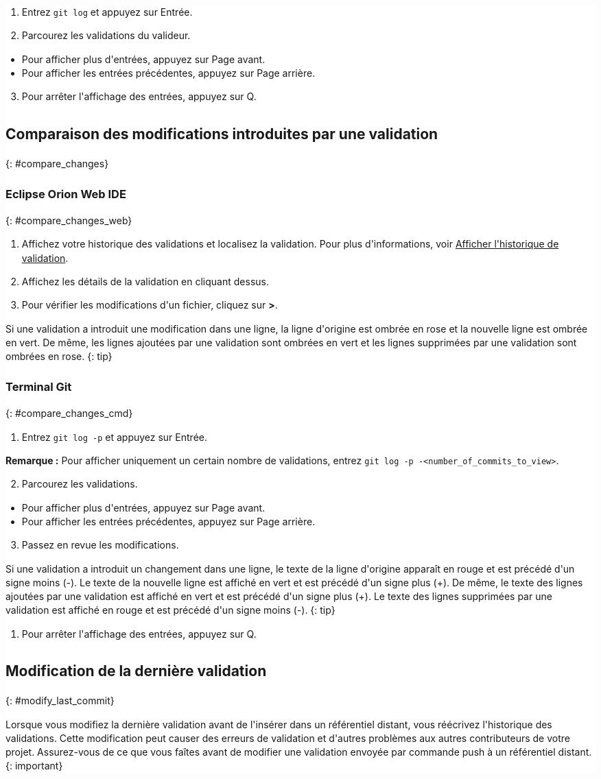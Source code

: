 1. Entrez `git log` et appuyez sur Entrée.

2. Parcourez les validations du valideur.
 * Pour afficher plus d'entrées, appuyez sur Page avant.
 * Pour afficher les entrées précédentes, appuyez sur Page arrière.

3. Pour arrêter l'affichage des entrées, appuyez sur Q.

## Comparaison des modifications introduites par une validation
{: #compare_changes}

### Eclipse Orion Web IDE
{: #compare_changes_web}

1. Affichez votre historique des validations et localisez la validation. Pour plus d'informations, voir [Afficher l'historique de validation](#view_commit_history).

2. Affichez les détails de la validation en cliquant dessus.

3. Pour vérifier les modifications d'un fichier, cliquez sur **>**.

  Si une validation a introduit une modification dans une ligne, la ligne d'origine est ombrée en rose et la nouvelle ligne est ombrée en vert.  De même, les lignes ajoutées par une validation sont ombrées en vert et les lignes supprimées par une validation sont ombrées en rose.
  {: tip}

### Terminal Git
{: #compare_changes_cmd}

1. Entrez `git log -p` et appuyez sur Entrée.

  **Remarque :** Pour afficher uniquement un certain nombre de validations, entrez `git log -p -<number_of_commits_to_view>`.

2. Parcourez les validations.
 * Pour afficher plus d'entrées, appuyez sur Page avant.
 * Pour afficher les entrées précédentes, appuyez sur Page arrière.

3. Passez en revue les modifications.

  Si une validation a introduit un changement dans une ligne, le texte de la ligne d'origine apparaît en rouge et est précédé d'un signe moins (-). Le texte de la nouvelle ligne est affiché en vert et est précédé d'un signe plus (+).  De même, le texte des lignes ajoutées par une validation est affiché en vert et est précédé d'un signe plus (+). Le texte des lignes supprimées par une validation est affiché en rouge et est précédé d'un signe moins (-).
  {: tip}

1. Pour arrêter l'affichage des entrées, appuyez sur Q.

## Modification de la dernière validation
{: #modify_last_commit}

  Lorsque vous modifiez la dernière validation avant de l'insérer dans un référentiel distant, vous réécrivez l'historique des validations. Cette modification peut causer des erreurs de validation et d'autres problèmes aux autres contributeurs de votre projet. Assurez-vous de ce que vous faîtes avant de modifier une validation envoyée par commande push à un référentiel distant.
  {: important}
